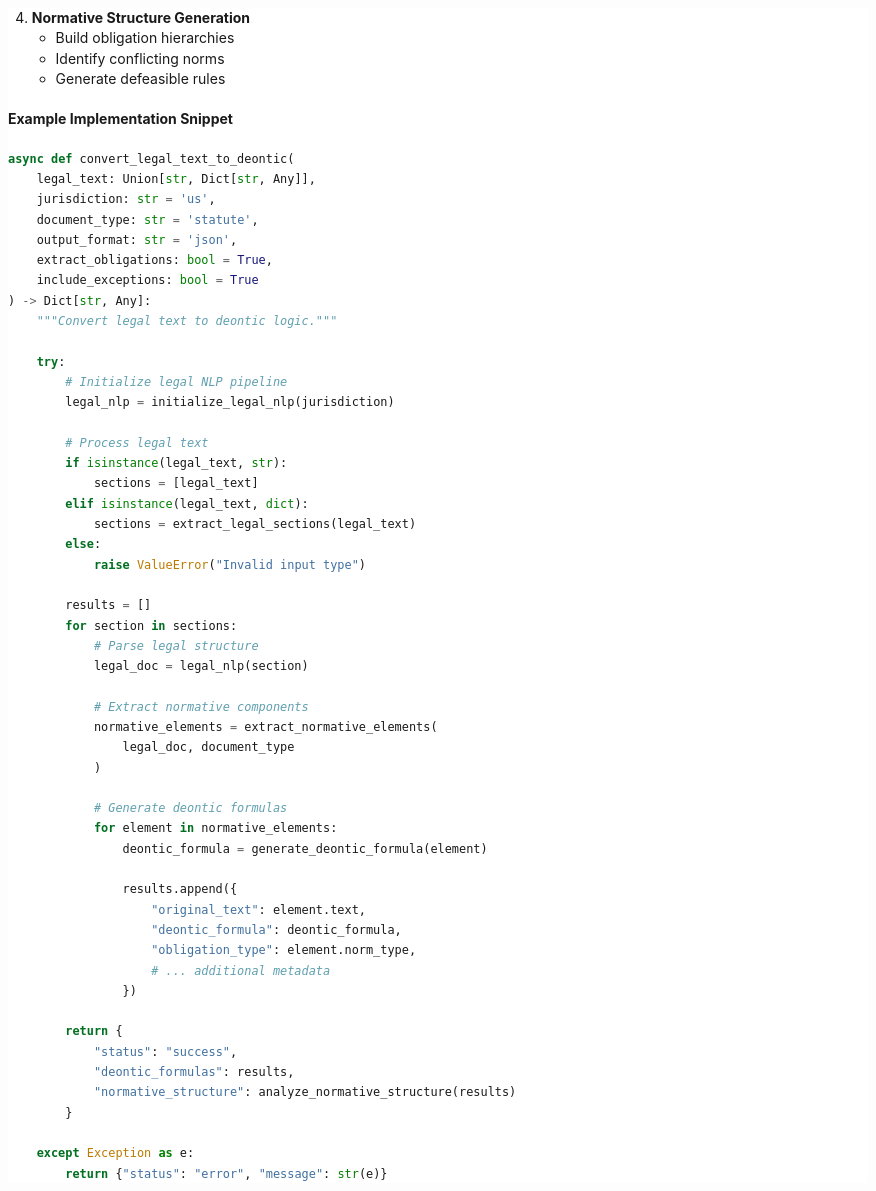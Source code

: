 4. **Normative Structure Generation**
   - Build obligation hierarchies
   - Identify conflicting norms
   - Generate defeasible rules

#### Example Implementation Snippet
```python
async def convert_legal_text_to_deontic(
    legal_text: Union[str, Dict[str, Any]],
    jurisdiction: str = 'us',
    document_type: str = 'statute',
    output_format: str = 'json',
    extract_obligations: bool = True,
    include_exceptions: bool = True
) -> Dict[str, Any]:
    """Convert legal text to deontic logic."""
    
    try:
        # Initialize legal NLP pipeline
        legal_nlp = initialize_legal_nlp(jurisdiction)
        
        # Process legal text
        if isinstance(legal_text, str):
            sections = [legal_text]
        elif isinstance(legal_text, dict):
            sections = extract_legal_sections(legal_text)
        else:
            raise ValueError("Invalid input type")
        
        results = []
        for section in sections:
            # Parse legal structure
            legal_doc = legal_nlp(section)
            
            # Extract normative components
            normative_elements = extract_normative_elements(
                legal_doc, document_type
            )
            
            # Generate deontic formulas
            for element in normative_elements:
                deontic_formula = generate_deontic_formula(element)
                
                results.append({
                    "original_text": element.text,
                    "deontic_formula": deontic_formula,
                    "obligation_type": element.norm_type,
                    # ... additional metadata
                })
        
        return {
            "status": "success",
            "deontic_formulas": results,
            "normative_structure": analyze_normative_structure(results)
        }
        
    except Exception as e:
        return {"status": "error", "message": str(e)}
```
